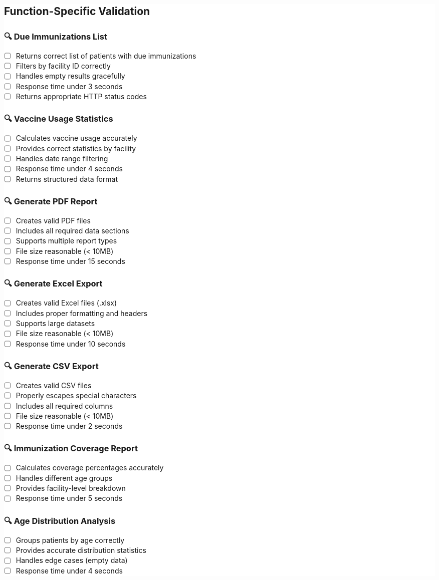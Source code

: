 ## Function-Specific Validation

### 🔍 Due Immunizations List
- [ ] Returns correct list of patients with due immunizations
- [ ] Filters by facility ID correctly
- [ ] Handles empty results gracefully
- [ ] Response time under 3 seconds
- [ ] Returns appropriate HTTP status codes

### 🔍 Vaccine Usage Statistics
- [ ] Calculates vaccine usage accurately
- [ ] Provides correct statistics by facility
- [ ] Handles date range filtering
- [ ] Response time under 4 seconds
- [ ] Returns structured data format

### 🔍 Generate PDF Report
- [ ] Creates valid PDF files
- [ ] Includes all required data sections
- [ ] Supports multiple report types
- [ ] File size reasonable (< 10MB)
- [ ] Response time under 15 seconds

### 🔍 Generate Excel Export
- [ ] Creates valid Excel files (.xlsx)
- [ ] Includes proper formatting and headers
- [ ] Supports large datasets
- [ ] File size reasonable (< 10MB)
- [ ] Response time under 10 seconds

### 🔍 Generate CSV Export
- [ ] Creates valid CSV files
- [ ] Properly escapes special characters
- [ ] Includes all required columns
- [ ] File size reasonable (< 10MB)
- [ ] Response time under 2 seconds

### 🔍 Immunization Coverage Report
- [ ] Calculates coverage percentages accurately
- [ ] Handles different age groups
- [ ] Provides facility-level breakdown
- [ ] Response time under 5 seconds

### 🔍 Age Distribution Analysis
- [ ] Groups patients by age correctly
- [ ] Provides accurate distribution statistics
- [ ] Handles edge cases (empty data)
- [ ] Response time under 4 seconds
